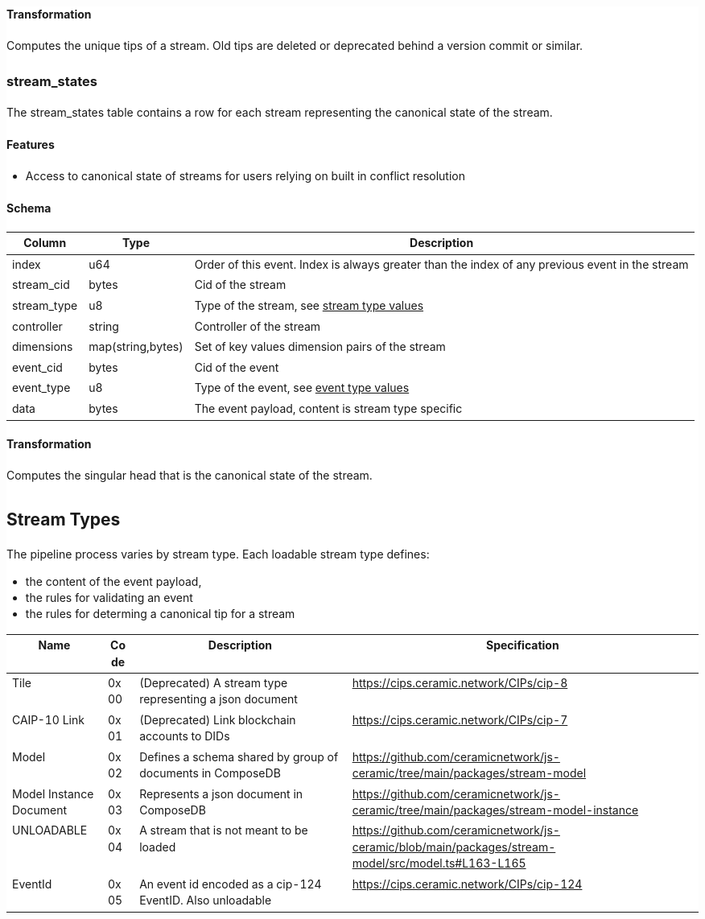 #### Transformation

Computes the unique tips of a stream. Old tips are deleted or deprecated behind a version commit or similar.

### stream_states

The stream_states table contains a row for each stream representing the canonical state of the stream.

#### Features

* Access to canonical state of streams for users relying on built in conflict resolution

#### Schema

| Column      | Type              | Description                                                                                     |
| ------      | ----              | -----------                                                                                     |
| index       | u64               | Order of this event. Index is always greater than the index of any previous event in the stream |
| stream_cid  | bytes             | Cid of the stream                                                                               |
| stream_type | u8                | Type of the stream, see [stream type values](#stream-types)                                     |
| controller  | string            | Controller of the stream                                                                        |
| dimensions  | map(string,bytes) | Set of key values dimension pairs of the stream                                                 |
| event_cid   | bytes             | Cid of the event                                                                                |
| event_type  | u8                | Type of the event, see [event type values](#event-types)                                        |
| data        | bytes             | The event payload, content is stream type specific                                              |

#### Transformation

Computes the singular head that is the canonical state of the stream.


## Stream Types

The pipeline process varies by stream type.
Each loadable stream type defines:

* the content of the event payload,
* the rules for validating an event
* the rules for determing a canonical tip for a stream

| Name                    | Code | Description                                                | Specification                                                                                       |
| ----                    | ---- | -----------                                                | -------------                                                                                       |
| Tile                    | 0x00 | (Deprecated) A stream type representing a json document    | https://cips.ceramic.network/CIPs/cip-8                                                             |
| CAIP-10 Link            | 0x01 | (Deprecated) Link blockchain accounts to DIDs              | https://cips.ceramic.network/CIPs/cip-7                                                             |
| Model                   | 0x02 | Defines a schema shared by group of documents in ComposeDB | https://github.com/ceramicnetwork/js-ceramic/tree/main/packages/stream-model                        |
| Model Instance Document | 0x03 | Represents a json document in ComposeDB                    | https://github.com/ceramicnetwork/js-ceramic/tree/main/packages/stream-model-instance               |
| UNLOADABLE              | 0x04 | A stream that is not meant to be loaded                    | https://github.com/ceramicnetwork/js-ceramic/blob/main/packages/stream-model/src/model.ts#L163-L165 |
| EventId                 | 0x05 | An event id encoded as a cip-124 EventID. Also unloadable  | https://cips.ceramic.network/CIPs/cip-124                                                           |
